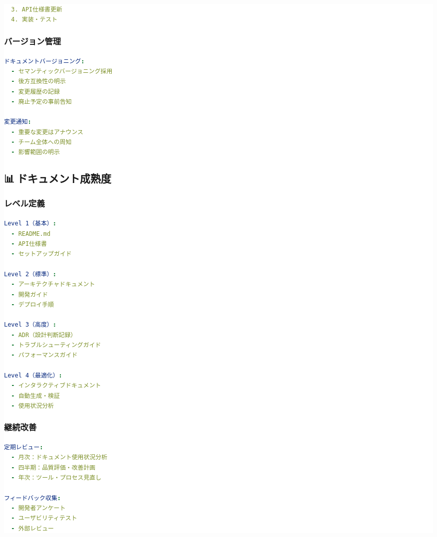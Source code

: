 ```yaml
  3. API仕様書更新
  4. 実装・テスト
```

### バージョン管理

```yaml
ドキュメントバージョニング:
  - セマンティックバージョニング採用
  - 後方互換性の明示
  - 変更履歴の記録
  - 廃止予定の事前告知

変更通知:
  - 重要な変更はアナウンス
  - チーム全体への周知
  - 影響範囲の明示
```

## 📊 ドキュメント成熟度

### レベル定義

```yaml
Level 1（基本）:
  - README.md
  - API仕様書
  - セットアップガイド

Level 2（標準）:
  - アーキテクチャドキュメント
  - 開発ガイド
  - デプロイ手順

Level 3（高度）:
  - ADR（設計判断記録）
  - トラブルシューティングガイド
  - パフォーマンスガイド

Level 4（最適化）:
  - インタラクティブドキュメント
  - 自動生成・検証
  - 使用状況分析
```

### 継続改善

```yaml
定期レビュー:
  - 月次：ドキュメント使用状況分析
  - 四半期：品質評価・改善計画
  - 年次：ツール・プロセス見直し

フィードバック収集:
  - 開発者アンケート
  - ユーザビリティテスト
  - 外部レビュー
```